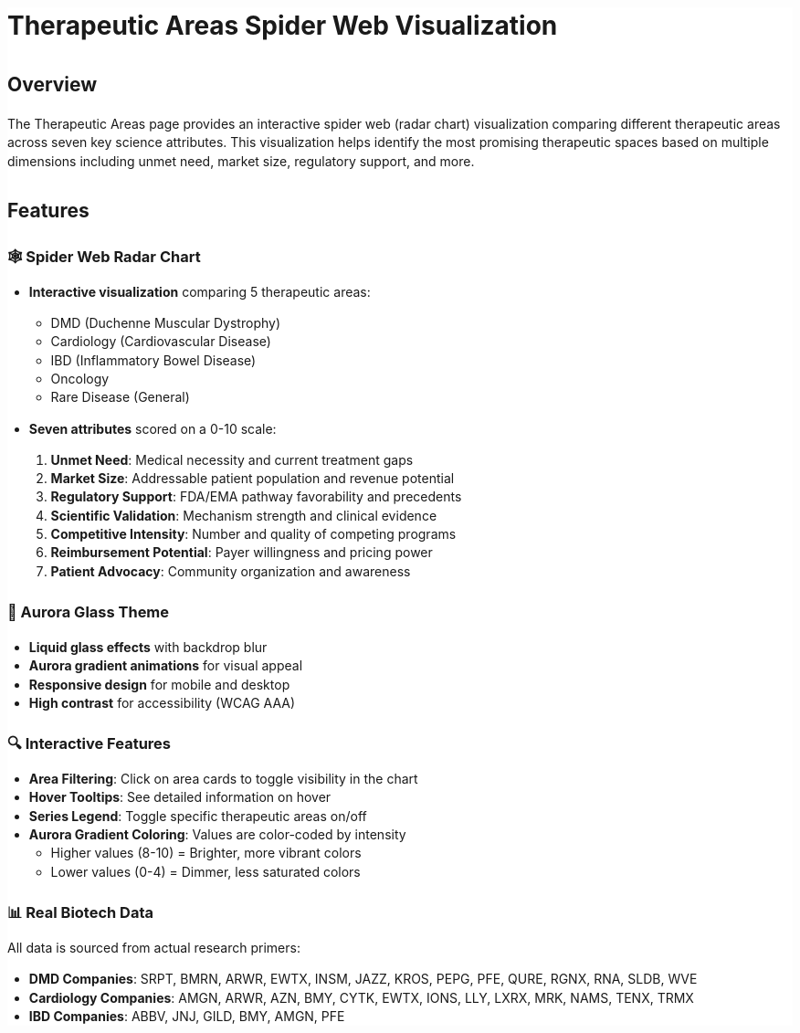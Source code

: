 # Therapeutic Areas Spider Web Visualization

## Overview

The Therapeutic Areas page provides an interactive spider web (radar chart) visualization comparing different therapeutic areas across seven key science attributes. This visualization helps identify the most promising therapeutic spaces based on multiple dimensions including unmet need, market size, regulatory support, and more.

## Features

### 🕸️ Spider Web Radar Chart
- **Interactive visualization** comparing 5 therapeutic areas:
  - DMD (Duchenne Muscular Dystrophy)
  - Cardiology (Cardiovascular Disease)
  - IBD (Inflammatory Bowel Disease)
  - Oncology
  - Rare Disease (General)

- **Seven attributes** scored on a 0-10 scale:
  1. **Unmet Need**: Medical necessity and current treatment gaps
  2. **Market Size**: Addressable patient population and revenue potential
  3. **Regulatory Support**: FDA/EMA pathway favorability and precedents
  4. **Scientific Validation**: Mechanism strength and clinical evidence
  5. **Competitive Intensity**: Number and quality of competing programs
  6. **Reimbursement Potential**: Payer willingness and pricing power
  7. **Patient Advocacy**: Community organization and awareness

### 🎨 Aurora Glass Theme
- **Liquid glass effects** with backdrop blur
- **Aurora gradient animations** for visual appeal
- **Responsive design** for mobile and desktop
- **High contrast** for accessibility (WCAG AAA)

### 🔍 Interactive Features
- **Area Filtering**: Click on area cards to toggle visibility in the chart
- **Hover Tooltips**: See detailed information on hover
- **Series Legend**: Toggle specific therapeutic areas on/off
- **Aurora Gradient Coloring**: Values are color-coded by intensity
  - Higher values (8-10) = Brighter, more vibrant colors
  - Lower values (0-4) = Dimmer, less saturated colors

### 📊 Real Biotech Data
All data is sourced from actual research primers:
- **DMD Companies**: SRPT, BMRN, ARWR, EWTX, INSM, JAZZ, KROS, PEPG, PFE, QURE, RGNX, RNA, SLDB, WVE
- **Cardiology Companies**: AMGN, ARWR, AZN, BMY, CYTK, EWTX, IONS, LLY, LXRX, MRK, NAMS, TENX, TRMX
- **IBD Companies**: ABBV, JNJ, GILD, BMY, AMGN, PFE
